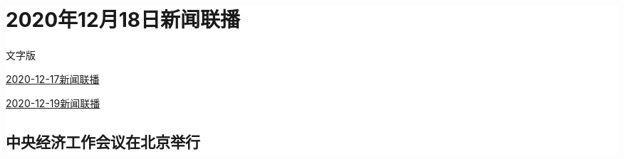 







# 2020年12月18日新闻联播
 文字版








[2020-12-17新闻联播](/xinwenlianbo/20201217)


[2020-12-19新闻联播](/xinwenlianbo/20201219)





## 中央经济工作会议在北京举行

